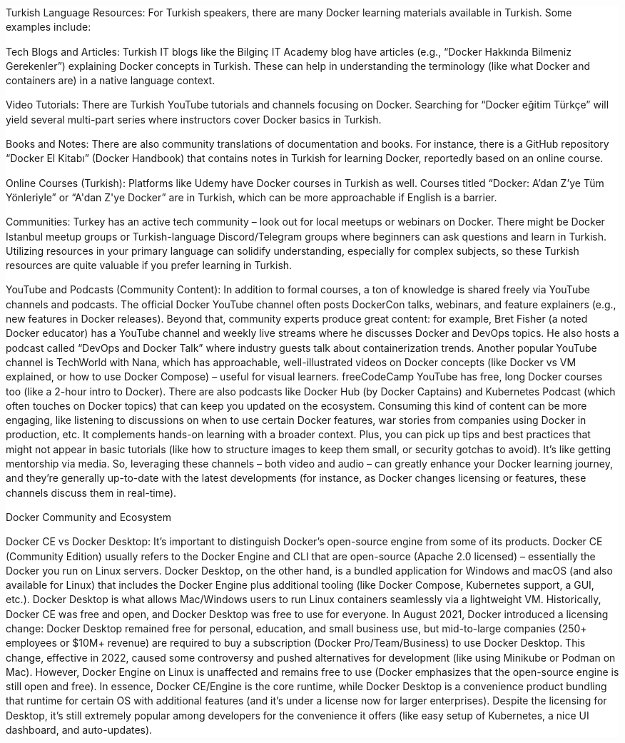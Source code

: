 Turkish Language Resources: For Turkish speakers, there are many Docker learning materials available in Turkish. Some examples include:

Tech Blogs and Articles: Turkish IT blogs like the Bilginç IT Academy blog have articles (e.g., “Docker Hakkında Bilmeniz Gerekenler”) explaining Docker concepts in Turkish. These can help in understanding the terminology (like what Docker and containers are) in a native language context.

Video Tutorials: There are Turkish YouTube tutorials and channels focusing on Docker. Searching for “Docker eğitim Türkçe” will yield several multi-part series where instructors cover Docker basics in Turkish.

Books and Notes: There are also community translations of documentation and books. For instance, there is a GitHub repository “Docker El Kitabı” (Docker Handbook) that contains notes in Turkish for learning Docker, reportedly based on an online course.

Online Courses (Turkish): Platforms like Udemy have Docker courses in Turkish as well. Courses titled “Docker: A’dan Z’ye Tüm Yönleriyle” or “A'dan Z'ye Docker” are in Turkish, which can be more approachable if English is a barrier.

Communities: Turkey has an active tech community – look out for local meetups or webinars on Docker. There might be Docker Istanbul meetup groups or Turkish-language Discord/Telegram groups where beginners can ask questions and learn in Turkish.
Utilizing resources in your primary language can solidify understanding, especially for complex subjects, so these Turkish resources are quite valuable if you prefer learning in Turkish.


YouTube and Podcasts (Community Content): In addition to formal courses, a ton of knowledge is shared freely via YouTube channels and podcasts. The official Docker YouTube channel often posts DockerCon talks, webinars, and feature explainers (e.g., new features in Docker releases). Beyond that, community experts produce great content: for example, Bret Fisher (a noted Docker educator) has a YouTube channel and weekly live streams where he discusses Docker and DevOps topics. He also hosts a podcast called “DevOps and Docker Talk” where industry guests talk about containerization trends. Another popular YouTube channel is TechWorld with Nana, which has approachable, well-illustrated videos on Docker concepts (like Docker vs VM explained, or how to use Docker Compose) – useful for visual learners. freeCodeCamp YouTube has free, long Docker courses too (like a 2-hour intro to Docker). There are also podcasts like Docker Hub (by Docker Captains) and Kubernetes Podcast (which often touches on Docker topics) that can keep you updated on the ecosystem. Consuming this kind of content can be more engaging, like listening to discussions on when to use certain Docker features, war stories from companies using Docker in production, etc. It complements hands-on learning with a broader context. Plus, you can pick up tips and best practices that might not appear in basic tutorials (like how to structure images to keep them small, or security gotchas to avoid). It’s like getting mentorship via media. So, leveraging these channels – both video and audio – can greatly enhance your Docker learning journey, and they’re generally up-to-date with the latest developments (for instance, as Docker changes licensing or features, these channels discuss them in real-time).


Docker Community and Ecosystem

Docker CE vs Docker Desktop: It’s important to distinguish Docker’s open-source engine from some of its products. Docker CE (Community Edition) usually refers to the Docker Engine and CLI that are open-source (Apache 2.0 licensed) – essentially the Docker you run on Linux servers. Docker Desktop, on the other hand, is a bundled application for Windows and macOS (and also available for Linux) that includes the Docker Engine plus additional tooling (like Docker Compose, Kubernetes support, a GUI, etc.). Docker Desktop is what allows Mac/Windows users to run Linux containers seamlessly via a lightweight VM. Historically, Docker CE was free and open, and Docker Desktop was free to use for everyone. In August 2021, Docker introduced a licensing change: Docker Desktop remained free for personal, education, and small business use, but mid-to-large companies (250+ employees or $10M+ revenue) are required to buy a subscription (Docker Pro/Team/Business) to use Docker Desktop. This change, effective in 2022, caused some controversy and pushed alternatives for development (like using Minikube or Podman on Mac). However, Docker Engine on Linux is unaffected and remains free to use (Docker emphasizes that the open-source engine is still open and free). In essence, Docker CE/Engine is the core runtime, while Docker Desktop is a convenience product bundling that runtime for certain OS with additional features (and it’s under a license now for larger enterprises). Despite the licensing for Desktop, it’s still extremely popular among developers for the convenience it offers (like easy setup of Kubernetes, a nice UI dashboard, and auto-updates).
